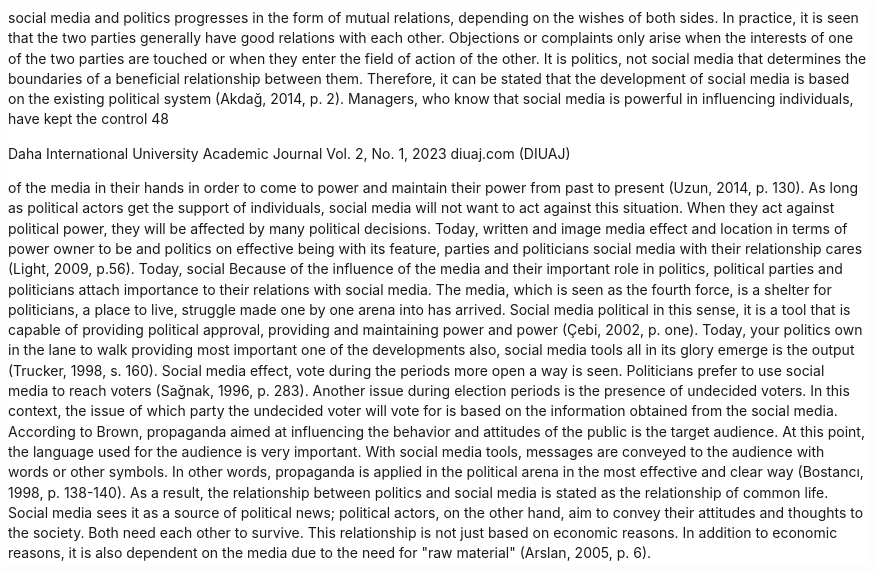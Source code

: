 social media and politics progresses in the form of mutual relations, depending on the wishes of both 
sides.  In  practice,  it  is  seen  that  the  two  parties  generally  have  good  relations  with  each  other. 
Objections or complaints only arise when the interests of one of the two parties are touched or when 
they enter the field of action of the other. It is politics, not social media that determines the boundaries 
of a beneficial relationship between them. Therefore, it can be stated that the development of social 
media is based on the existing political system (Akdağ, 2014, p. 2). 
Managers, who know that social media is powerful in influencing individuals, have kept the control 
  48 

Daha International University Academic Journal  Vol. 2, No. 1, 2023  diuaj.com 
(DIUAJ) 
 
of the media in their hands in order to come to power and maintain their power from past to present 
(Uzun, 2014, p. 130). As long as political actors get the support of individuals, social media will not 
want to act against this situation. When they act against political power, they will be affected by many 
political decisions. Today, written and image media effect and location in terms of power owner to be 
and  politics  on  effective  being  with  its  feature,  parties  and  politicians  social  media  with  their 
relationship cares (Light, 2009, p.56). Today, social Because of the influence of the media and their 
important role in politics, political parties and politicians attach importance to their relations with 
social media. The media, which is seen as the fourth force, is a shelter for politicians, a place to live, 
struggle made one by one arena into has arrived. Social media political in this sense, it is a tool that is 
capable of providing political approval, providing and maintaining power and power (Çebi, 2002, p. 
one). 
Today, your politics own in the lane to walk providing most important one of the developments also, 
social media tools all in its glory emerge is the output (Trucker, 1998, s. 160). Social media effect, 
vote during the periods more     open a way is seen. Politicians prefer to use social media to reach 
voters (Sağnak, 1996, p. 283). Another issue during election periods is the presence of undecided 
voters. In this context, the issue of which party the undecided voter will vote for is based on the 
information obtained from the social media. According to Brown, propaganda aimed at influencing 
the behavior and attitudes of the public is the target audience. At this point, the language used for the 
audience is very important. With social media tools, messages are conveyed to the audience with 
words  or  other  symbols.  In  other  words,  propaganda  is  applied  in  the  political  arena  in  the  most 
effective and clear way (Bostancı, 1998, p. 138-140). 
As a result, the relationship between politics and social media is stated as the relationship of common 
life. Social media sees it as a source of political news; political actors, on the other hand, aim to 
convey their attitudes and thoughts to the society. Both need each other to survive. This relationship is 
not just based on economic reasons.  In addition to economic reasons, it is also dependent on the 
media due to the need for "raw material" (Arslan, 2005, p. 6).     
 